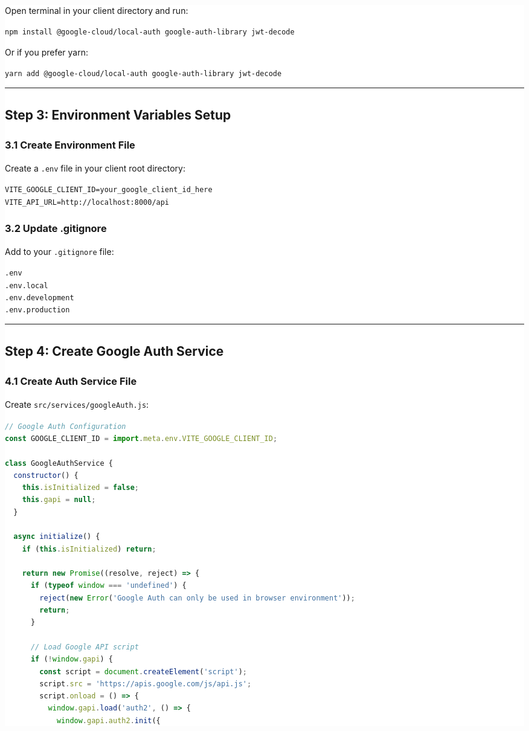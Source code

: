 Open terminal in your client directory and run:

```bash
npm install @google-cloud/local-auth google-auth-library jwt-decode
```

Or if you prefer yarn:

```bash
yarn add @google-cloud/local-auth google-auth-library jwt-decode
```

---

## Step 3: Environment Variables Setup

### 3.1 Create Environment File
Create a `.env` file in your client root directory:

```env
VITE_GOOGLE_CLIENT_ID=your_google_client_id_here
VITE_API_URL=http://localhost:8000/api
```

### 3.2 Update .gitignore
Add to your `.gitignore` file:
```
.env
.env.local
.env.development
.env.production
```

---

## Step 4: Create Google Auth Service

### 4.1 Create Auth Service File
Create `src/services/googleAuth.js`:

```javascript
// Google Auth Configuration
const GOOGLE_CLIENT_ID = import.meta.env.VITE_GOOGLE_CLIENT_ID;

class GoogleAuthService {
  constructor() {
    this.isInitialized = false;
    this.gapi = null;
  }

  async initialize() {
    if (this.isInitialized) return;

    return new Promise((resolve, reject) => {
      if (typeof window === 'undefined') {
        reject(new Error('Google Auth can only be used in browser environment'));
        return;
      }

      // Load Google API script
      if (!window.gapi) {
        const script = document.createElement('script');
        script.src = 'https://apis.google.com/js/api.js';
        script.onload = () => {
          window.gapi.load('auth2', () => {
            window.gapi.auth2.init({
```